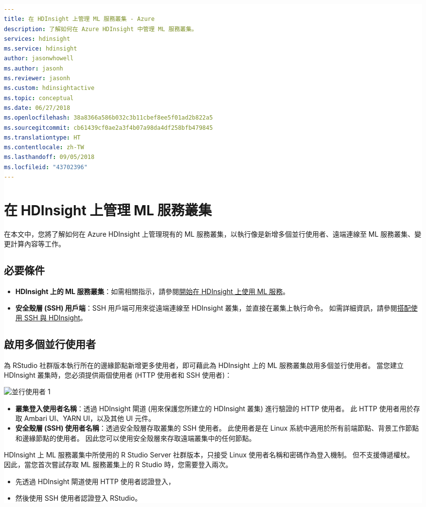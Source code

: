 ```yaml
---
title: 在 HDInsight 上管理 ML 服務叢集 - Azure
description: 了解如何在 Azure HDInsight 中管理 ML 服務叢集。
services: hdinsight
ms.service: hdinsight
author: jasonwhowell
ms.author: jasonh
ms.reviewer: jasonh
ms.custom: hdinsightactive
ms.topic: conceptual
ms.date: 06/27/2018
ms.openlocfilehash: 38a8366a586b032c3b11cbef8ee5f01ad2b822a5
ms.sourcegitcommit: cb61439cf0ae2a3f4b07a98da4df258bfb479845
ms.translationtype: HT
ms.contentlocale: zh-TW
ms.lasthandoff: 09/05/2018
ms.locfileid: "43702396"
---
```

# <a name="manage-ml-services-cluster-on-azure-hdinsight"></a>在 HDInsight 上管理 ML 服務叢集

在本文中，您將了解如何在 Azure HDInsight 上管理現有的 ML 服務叢集，以執行像是新增多個並行使用者、遠端連線至 ML 服務叢集、變更計算內容等工作。

## <a name="prerequisites"></a>必要條件

* **HDInsight 上的 ML 服務叢集**：如需相關指示，請參閱[開始在 HDInsight 上使用 ML 服務](r-server-get-started.md)。

* **安全殼層 (SSH) 用戶端**：SSH 用戶端可用來從遠端連線至 HDInsight 叢集，並直接在叢集上執行命令。 如需詳細資訊，請參閱[搭配使用 SSH 與 HDInsight](../hdinsight-hadoop-linux-use-ssh-unix.md)。


## <a name="enable-multiple-concurrent-users"></a>啟用多個並行使用者

為 RStudio 社群版本執行所在的邊緣節點新增更多使用者，即可藉此為 HDInsight 上的 ML 服務叢集啟用多個並行使用者。 當您建立 HDInsight 叢集時，您必須提供兩個使用者 (HTTP 使用者和 SSH 使用者)：

![並行使用者 1](./media/r-server-hdinsight-manage/concurrent-users-1.png)

- **叢集登入使用者名稱**：透過 HDInsight 閘道 (用來保護您所建立的 HDInsight 叢集) 進行驗證的 HTTP 使用者。 此 HTTP 使用者用於存取 Ambari UI、YARN UI，以及其他 UI 元件。
- **安全殼層 (SSH) 使用者名稱**：透過安全殼層存取叢集的 SSH 使用者。 此使用者是在 Linux 系統中適用於所有前端節點、背景工作節點和邊緣節點的使用者。 因此您可以使用安全殼層來存取遠端叢集中的任何節點。

HDInsight 上 ML 服務叢集中所使用的 R Studio Server 社群版本，只接受 Linux 使用者名稱和密碼作為登入機制。 但不支援傳遞權杖。 因此，當您首次嘗試存取 ML 服務叢集上的 R Studio 時，您需要登入兩次。

- 先透過 HDInsight 閘道使用 HTTP 使用者認證登入， 

- 然後使用 SSH 使用者認證登入 RStudio。
  